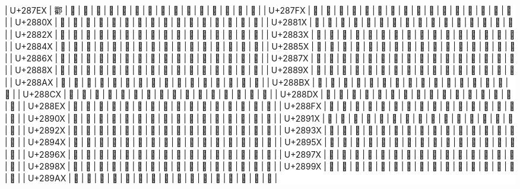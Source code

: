 | U+287EX | &#x287E0; | &#x287E1; | &#x287E2; | &#x287E3; | &#x287E4; | &#x287E5; | &#x287E6; | &#x287E7; | &#x287E8; | &#x287E9; | &#x287EA; | &#x287EB; | &#x287EC; | &#x287ED; | &#x287EE; | &#x287EF; |
| U+287FX | &#x287F0; | &#x287F1; | &#x287F2; | &#x287F3; | &#x287F4; | &#x287F5; | &#x287F6; | &#x287F7; | &#x287F8; | &#x287F9; | &#x287FA; | &#x287FB; | &#x287FC; | &#x287FD; | &#x287FE; | &#x287FF; |
| U+2880X | &#x28800; | &#x28801; | &#x28802; | &#x28803; | &#x28804; | &#x28805; | &#x28806; | &#x28807; | &#x28808; | &#x28809; | &#x2880A; | &#x2880B; | &#x2880C; | &#x2880D; | &#x2880E; | &#x2880F; |
| U+2881X | &#x28810; | &#x28811; | &#x28812; | &#x28813; | &#x28814; | &#x28815; | &#x28816; | &#x28817; | &#x28818; | &#x28819; | &#x2881A; | &#x2881B; | &#x2881C; | &#x2881D; | &#x2881E; | &#x2881F; |
| U+2882X | &#x28820; | &#x28821; | &#x28822; | &#x28823; | &#x28824; | &#x28825; | &#x28826; | &#x28827; | &#x28828; | &#x28829; | &#x2882A; | &#x2882B; | &#x2882C; | &#x2882D; | &#x2882E; | &#x2882F; |
| U+2883X | &#x28830; | &#x28831; | &#x28832; | &#x28833; | &#x28834; | &#x28835; | &#x28836; | &#x28837; | &#x28838; | &#x28839; | &#x2883A; | &#x2883B; | &#x2883C; | &#x2883D; | &#x2883E; | &#x2883F; |
| U+2884X | &#x28840; | &#x28841; | &#x28842; | &#x28843; | &#x28844; | &#x28845; | &#x28846; | &#x28847; | &#x28848; | &#x28849; | &#x2884A; | &#x2884B; | &#x2884C; | &#x2884D; | &#x2884E; | &#x2884F; |
| U+2885X | &#x28850; | &#x28851; | &#x28852; | &#x28853; | &#x28854; | &#x28855; | &#x28856; | &#x28857; | &#x28858; | &#x28859; | &#x2885A; | &#x2885B; | &#x2885C; | &#x2885D; | &#x2885E; | &#x2885F; |
| U+2886X | &#x28860; | &#x28861; | &#x28862; | &#x28863; | &#x28864; | &#x28865; | &#x28866; | &#x28867; | &#x28868; | &#x28869; | &#x2886A; | &#x2886B; | &#x2886C; | &#x2886D; | &#x2886E; | &#x2886F; |
| U+2887X | &#x28870; | &#x28871; | &#x28872; | &#x28873; | &#x28874; | &#x28875; | &#x28876; | &#x28877; | &#x28878; | &#x28879; | &#x2887A; | &#x2887B; | &#x2887C; | &#x2887D; | &#x2887E; | &#x2887F; |
| U+2888X | &#x28880; | &#x28881; | &#x28882; | &#x28883; | &#x28884; | &#x28885; | &#x28886; | &#x28887; | &#x28888; | &#x28889; | &#x2888A; | &#x2888B; | &#x2888C; | &#x2888D; | &#x2888E; | &#x2888F; |
| U+2889X | &#x28890; | &#x28891; | &#x28892; | &#x28893; | &#x28894; | &#x28895; | &#x28896; | &#x28897; | &#x28898; | &#x28899; | &#x2889A; | &#x2889B; | &#x2889C; | &#x2889D; | &#x2889E; | &#x2889F; |
| U+288AX | &#x288A0; | &#x288A1; | &#x288A2; | &#x288A3; | &#x288A4; | &#x288A5; | &#x288A6; | &#x288A7; | &#x288A8; | &#x288A9; | &#x288AA; | &#x288AB; | &#x288AC; | &#x288AD; | &#x288AE; | &#x288AF; |
| U+288BX | &#x288B0; | &#x288B1; | &#x288B2; | &#x288B3; | &#x288B4; | &#x288B5; | &#x288B6; | &#x288B7; | &#x288B8; | &#x288B9; | &#x288BA; | &#x288BB; | &#x288BC; | &#x288BD; | &#x288BE; | &#x288BF; |
| U+288CX | &#x288C0; | &#x288C1; | &#x288C2; | &#x288C3; | &#x288C4; | &#x288C5; | &#x288C6; | &#x288C7; | &#x288C8; | &#x288C9; | &#x288CA; | &#x288CB; | &#x288CC; | &#x288CD; | &#x288CE; | &#x288CF; |
| U+288DX | &#x288D0; | &#x288D1; | &#x288D2; | &#x288D3; | &#x288D4; | &#x288D5; | &#x288D6; | &#x288D7; | &#x288D8; | &#x288D9; | &#x288DA; | &#x288DB; | &#x288DC; | &#x288DD; | &#x288DE; | &#x288DF; |
| U+288EX | &#x288E0; | &#x288E1; | &#x288E2; | &#x288E3; | &#x288E4; | &#x288E5; | &#x288E6; | &#x288E7; | &#x288E8; | &#x288E9; | &#x288EA; | &#x288EB; | &#x288EC; | &#x288ED; | &#x288EE; | &#x288EF; |
| U+288FX | &#x288F0; | &#x288F1; | &#x288F2; | &#x288F3; | &#x288F4; | &#x288F5; | &#x288F6; | &#x288F7; | &#x288F8; | &#x288F9; | &#x288FA; | &#x288FB; | &#x288FC; | &#x288FD; | &#x288FE; | &#x288FF; |
| U+2890X | &#x28900; | &#x28901; | &#x28902; | &#x28903; | &#x28904; | &#x28905; | &#x28906; | &#x28907; | &#x28908; | &#x28909; | &#x2890A; | &#x2890B; | &#x2890C; | &#x2890D; | &#x2890E; | &#x2890F; |
| U+2891X | &#x28910; | &#x28911; | &#x28912; | &#x28913; | &#x28914; | &#x28915; | &#x28916; | &#x28917; | &#x28918; | &#x28919; | &#x2891A; | &#x2891B; | &#x2891C; | &#x2891D; | &#x2891E; | &#x2891F; |
| U+2892X | &#x28920; | &#x28921; | &#x28922; | &#x28923; | &#x28924; | &#x28925; | &#x28926; | &#x28927; | &#x28928; | &#x28929; | &#x2892A; | &#x2892B; | &#x2892C; | &#x2892D; | &#x2892E; | &#x2892F; |
| U+2893X | &#x28930; | &#x28931; | &#x28932; | &#x28933; | &#x28934; | &#x28935; | &#x28936; | &#x28937; | &#x28938; | &#x28939; | &#x2893A; | &#x2893B; | &#x2893C; | &#x2893D; | &#x2893E; | &#x2893F; |
| U+2894X | &#x28940; | &#x28941; | &#x28942; | &#x28943; | &#x28944; | &#x28945; | &#x28946; | &#x28947; | &#x28948; | &#x28949; | &#x2894A; | &#x2894B; | &#x2894C; | &#x2894D; | &#x2894E; | &#x2894F; |
| U+2895X | &#x28950; | &#x28951; | &#x28952; | &#x28953; | &#x28954; | &#x28955; | &#x28956; | &#x28957; | &#x28958; | &#x28959; | &#x2895A; | &#x2895B; | &#x2895C; | &#x2895D; | &#x2895E; | &#x2895F; |
| U+2896X | &#x28960; | &#x28961; | &#x28962; | &#x28963; | &#x28964; | &#x28965; | &#x28966; | &#x28967; | &#x28968; | &#x28969; | &#x2896A; | &#x2896B; | &#x2896C; | &#x2896D; | &#x2896E; | &#x2896F; |
| U+2897X | &#x28970; | &#x28971; | &#x28972; | &#x28973; | &#x28974; | &#x28975; | &#x28976; | &#x28977; | &#x28978; | &#x28979; | &#x2897A; | &#x2897B; | &#x2897C; | &#x2897D; | &#x2897E; | &#x2897F; |
| U+2898X | &#x28980; | &#x28981; | &#x28982; | &#x28983; | &#x28984; | &#x28985; | &#x28986; | &#x28987; | &#x28988; | &#x28989; | &#x2898A; | &#x2898B; | &#x2898C; | &#x2898D; | &#x2898E; | &#x2898F; |
| U+2899X | &#x28990; | &#x28991; | &#x28992; | &#x28993; | &#x28994; | &#x28995; | &#x28996; | &#x28997; | &#x28998; | &#x28999; | &#x2899A; | &#x2899B; | &#x2899C; | &#x2899D; | &#x2899E; | &#x2899F; |
| U+289AX | &#x289A0; | &#x289A1; | &#x289A2; | &#x289A3; | &#x289A4; | &#x289A5; | &#x289A6; | &#x289A7; | &#x289A8; | &#x289A9; | &#x289AA; | &#x289AB; | &#x289AC; | &#x289AD; | &#x289AE; | &#x289AF; |
